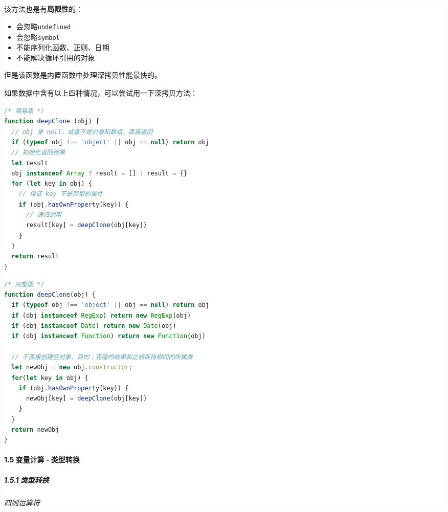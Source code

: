 该方法也是有**局限性**的：

* 会忽略`undefined`
* 会忽略`symbol`
* 不能序列化函数、正则、日期
* 不能解决循环引用的对象

但是该函数是内置函数中处理深拷贝性能最快的。

如果数据中含有以上四种情况，可以尝试用一下深拷贝方法：

```javascript
/* 简易版 */
function deepClone (obj) {
  // obj 是 null，或者不是对象和数组，直接返回
  if (typeof obj !== 'object' || obj == null) return obj
  // 初始化返回结果
  let result
  obj instanceof Array ? result = [] : result = {}
  for (let key in obj) {
    // 保证 key 不是原型的属性
    if (obj.hasOwnProperty(key)) {
      // 递归调用
      result[key] = deepClone(obj[key])
    }
  }
  return result
}
```

```javascript
/* 完整版 */
function deepClone(obj) {
  if (typeof obj !== 'object' || obj == null) return obj
  if (obj instanceof RegExp) return new RegExp(obj)
  if (obj instanceof Date) return new Date(obj)
  if (obj instanceof Function) return new Function(obj)
  
  // 不直接创建空对象，目的：克隆的结果和之前保持相同的所属类
  let newObj = new obj.constructor;
  for(let key in obj) {
    if (obj.hasOwnProperty(key)) {
      newObj[key] = deepClone(obj[key])
    }
  }
  return newObj
}
```

#### 1.5 变量计算 - 类型转换

##### 1.5.1 类型转换


###### 四则运算符
